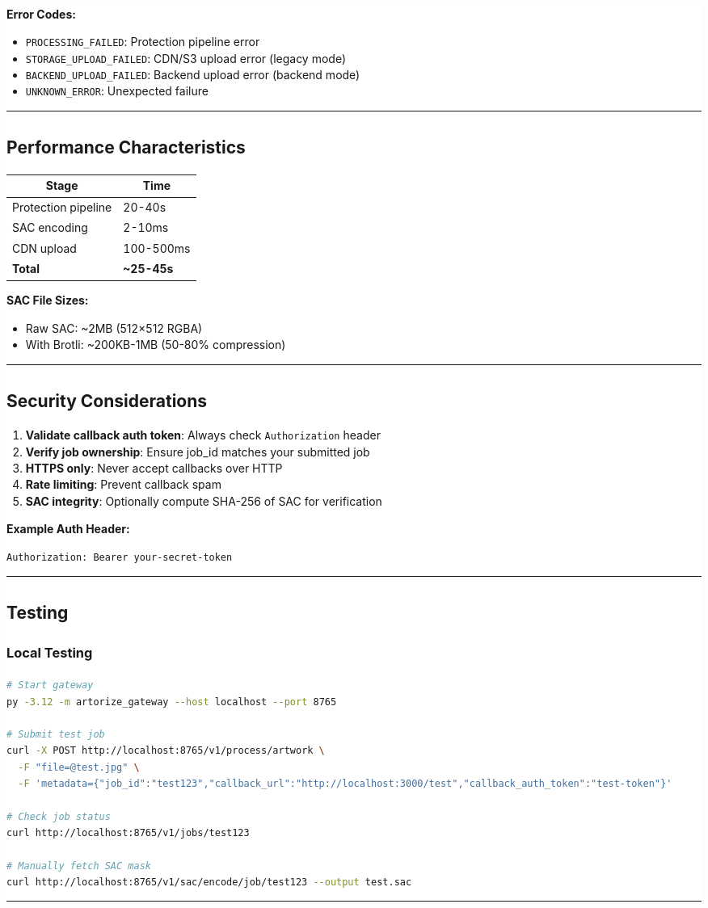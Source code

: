 **Error Codes:**
- `PROCESSING_FAILED`: Protection pipeline error
- `STORAGE_UPLOAD_FAILED`: CDN/S3 upload error (legacy mode)
- `BACKEND_UPLOAD_FAILED`: Backend upload error (backend mode)
- `UNKNOWN_ERROR`: Unexpected failure

---

## Performance Characteristics

| Stage | Time |
|-------|------|
| Protection pipeline | 20-40s |
| SAC encoding | 2-10ms |
| CDN upload | 100-500ms |
| **Total** | **~25-45s** |

**SAC File Sizes:**
- Raw SAC: ~2MB (512×512 RGBA)
- With Brotli: ~200KB-1MB (50-80% compression)

---

## Security Considerations

1. **Validate callback auth token**: Always check `Authorization` header
2. **Verify job ownership**: Ensure job_id matches your submitted job
3. **HTTPS only**: Never accept callbacks over HTTP
4. **Rate limiting**: Prevent callback spam
5. **SAC integrity**: Optionally compute SHA-256 of SAC for verification

**Example Auth Header:**
```
Authorization: Bearer your-secret-token
```

---

## Testing

### Local Testing

```bash
# Start gateway
py -3.12 -m artorize_gateway --host localhost --port 8765

# Submit test job
curl -X POST http://localhost:8765/v1/process/artwork \
  -F "file=@test.jpg" \
  -F 'metadata={"job_id":"test123","callback_url":"http://localhost:3000/test","callback_auth_token":"test-token"}'

# Check job status
curl http://localhost:8765/v1/jobs/test123

# Manually fetch SAC mask
curl http://localhost:8765/v1/sac/encode/job/test123 --output test.sac
```

---
